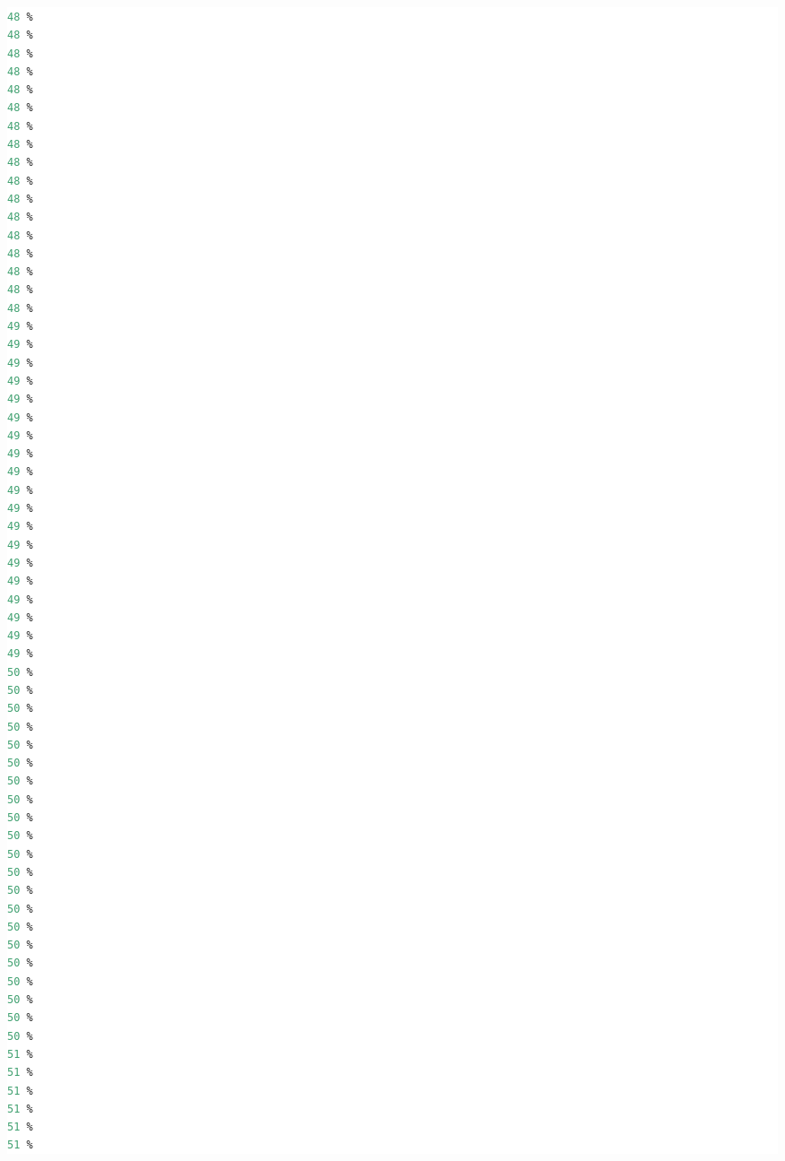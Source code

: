 ```r
48 %   
48 %   
48 %   
48 %   
48 %   
48 %   
48 %   
48 %   
48 %   
48 %   
48 %   
48 %   
48 %   
48 %   
48 %   
48 %   
48 %   
49 %   
49 %   
49 %   
49 %   
49 %   
49 %   
49 %   
49 %   
49 %   
49 %   
49 %   
49 %   
49 %   
49 %   
49 %   
49 %   
49 %   
49 %   
49 %   
50 %   
50 %   
50 %   
50 %   
50 %   
50 %   
50 %   
50 %   
50 %   
50 %   
50 %   
50 %   
50 %   
50 %   
50 %   
50 %   
50 %   
50 %   
50 %   
50 %   
50 %   
51 %   
51 %   
51 %   
51 %   
51 %   
51 %   
```